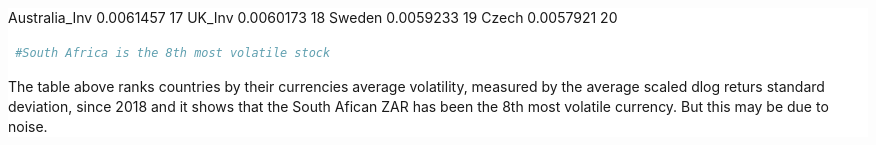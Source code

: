 <td style="text-align:left;">
Australia_Inv
</td>
<td style="text-align:right;">
0.0061457
</td>
<td style="text-align:right;">
17
</td>
</tr>
<tr>
<td style="text-align:left;">
UK_Inv
</td>
<td style="text-align:right;">
0.0060173
</td>
<td style="text-align:right;">
18
</td>
</tr>
<tr>
<td style="text-align:left;">
Sweden
</td>
<td style="text-align:right;">
0.0059233
</td>
<td style="text-align:right;">
19
</td>
</tr>
<tr>
<td style="text-align:left;">
Czech
</td>
<td style="text-align:right;">
0.0057921
</td>
<td style="text-align:right;">
20
</td>
</tr>
</tbody>
</table>

``` r
 #South Africa is the 8th most volatile stock   
```

The table above ranks countries by their currencies average volatility,
measured by the average scaled dlog returs standard deviation, since
2018 and it shows that the South Afican ZAR has been the 8th most
volatile currency. But this may be due to noise.
